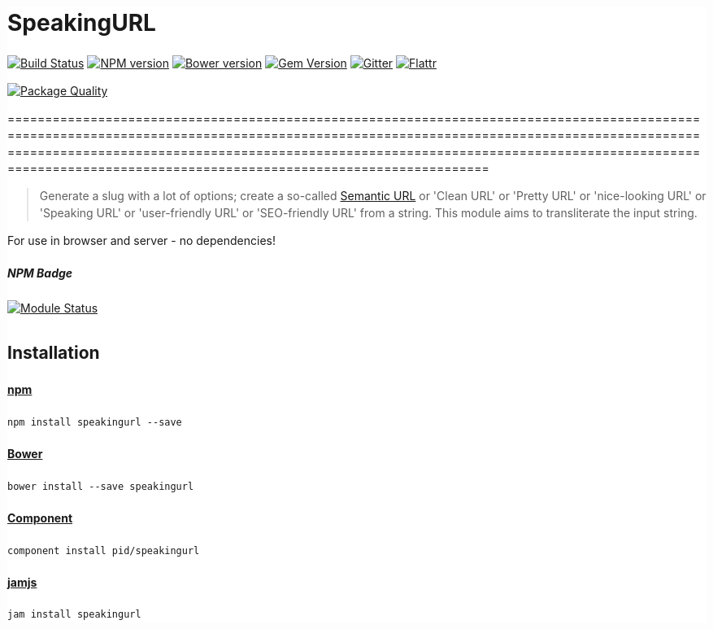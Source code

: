 SpeakingURL
===========

[![Build Status](https://travis-ci.org/pid/speakingurl.png)](https://travis-ci.org/pid/speakingurl) [![NPM version](https://badge.fury.io/js/speakingurl.png)](http://badge.fury.io/js/speakingurl) [![Bower version](https://badge.fury.io/bo/speakingurl.svg)](http://badge.fury.io/bo/speakingurl) [![Gem Version](https://badge.fury.io/rb/speakingurl-rails.svg)](http://badge.fury.io/rb/speakingurl-rails) [![Gitter](https://badges.gitter.im/Join%20Chat.svg)](https://gitter.im/pid/speakingurl?utm_source=badge&utm_medium=badge&utm_campaign=pr-badge) [![Flattr](http://api.flattr.com/button/flattr-badge-large.png)](http://flattr.com/thing/1418477/pidspeakingurl-on-GitHub)

[![Package Quality](http://npm.packagequality.com/badge/speakingurl.png)](http://packagequality.com/#?package=speakingurl)

====================================================================================================================================================================================================================================================================================================================================================

> Generate a slug with a lot of options; create a so-called [Semantic URL](https://en.wikipedia.org/wiki/Semantic_URL) or 'Clean URL' or 'Pretty URL' or 'nice-looking URL' or 'Speaking URL' or 'user-friendly URL' or 'SEO-friendly URL' from a string. This module aims to transliterate the input string.

For use in browser and server - no dependencies!

##### NPM Badge

[![Module Status](https://nodei.co/npm/speakingurl.png?downloads=true&stars=true)](https://npmjs.org/package/speakingurl)

Installation
------------

#### [npm](https://npmjs.org/package/speakingurl)

```shell
npm install speakingurl --save
```

#### [Bower](http://bower.io)

```shell
bower install --save speakingurl
```

#### [Component](https://github.com/component/component)

```shell
component install pid/speakingurl
```

#### [jamjs](http://jamjs.org/)

```shell
jam install speakingurl
```
